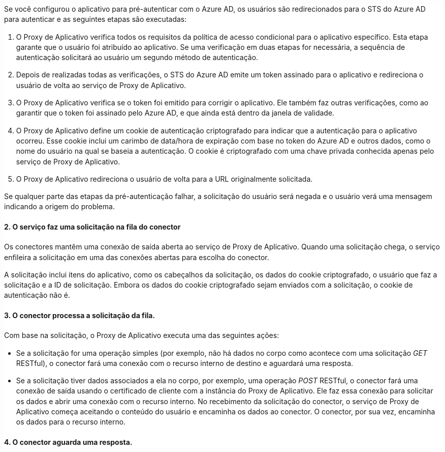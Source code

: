 Se você configurou o aplicativo para pré-autenticar com o Azure AD, os usuários são redirecionados para o STS do Azure AD para autenticar e as seguintes etapas são executadas:

1. O Proxy de Aplicativo verifica todos os requisitos da política de acesso condicional para o aplicativo específico. Esta etapa garante que o usuário foi atribuído ao aplicativo. Se uma verificação em duas etapas for necessária, a sequência de autenticação solicitará ao usuário um segundo método de autenticação.

2. Depois de realizadas todas as verificações, o STS do Azure AD emite um token assinado para o aplicativo e redireciona o usuário de volta ao serviço de Proxy de Aplicativo.

3. O Proxy de Aplicativo verifica se o token foi emitido para corrigir o aplicativo. Ele também faz outras verificações, como ao garantir que o token foi assinado pelo Azure AD, e que ainda está dentro da janela de validade.

4. O Proxy de Aplicativo define um cookie de autenticação criptografado para indicar que a autenticação para o aplicativo ocorreu. Esse cookie inclui um carimbo de data/hora de expiração com base no token do Azure AD e outros dados, como o nome do usuário na qual se baseia a autenticação. O cookie é criptografado com uma chave privada conhecida apenas pelo serviço de Proxy de Aplicativo.

5. O Proxy de Aplicativo redireciona o usuário de volta para a URL originalmente solicitada.

Se qualquer parte das etapas da pré-autenticação falhar, a solicitação do usuário será negada e o usuário verá uma mensagem indicando a origem do problema.


#### <a name="2-the-service-places-a-request-in-the-connector-queue"></a>2. O serviço faz uma solicitação na fila do conector

Os conectores mantêm uma conexão de saída aberta ao serviço de Proxy de Aplicativo. Quando uma solicitação chega, o serviço enfileira a solicitação em uma das conexões abertas para escolha do conector.

A solicitação inclui itens do aplicativo, como os cabeçalhos da solicitação, os dados do cookie criptografado, o usuário que faz a solicitação e a ID de solicitação. Embora os dados do cookie criptografado sejam enviados com a solicitação, o cookie de autenticação não é.

#### <a name="3-the-connector-processes-the-request-from-the-queue"></a>3. O conector processa a solicitação da fila. 

Com base na solicitação, o Proxy de Aplicativo executa uma das seguintes ações:

* Se a solicitação for uma operação simples (por exemplo, não há dados no corpo como acontece com uma solicitação *GET* RESTful), o conector fará uma conexão com o recurso interno de destino e aguardará uma resposta.

* Se a solicitação tiver dados associados a ela no corpo, por exemplo, uma operação *POST* RESTful, o conector fará uma conexão de saída usando o certificado de cliente com a instância do Proxy de Aplicativo. Ele faz essa conexão para solicitar os dados e abrir uma conexão com o recurso interno. No recebimento da solicitação do conector, o serviço de Proxy de Aplicativo começa aceitando o conteúdo do usuário e encaminha os dados ao conector. O conector, por sua vez, encaminha os dados para o recurso interno.

#### <a name="4-the-connector-waits-for-a-response"></a>4. O conector aguarda uma resposta.
